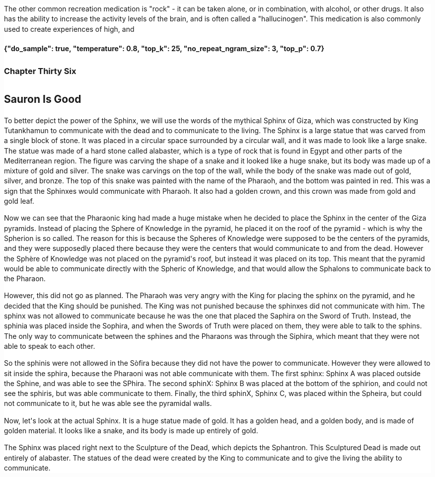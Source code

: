 The other common recreation medication is "rock" - it can be taken alone, or in combination, with alcohol, or other drugs. It also has the ability to increase the activity levels of the brain, and is often called a "hallucinogen". This medication is also commonly used to create experiences of high, and


#### {"do_sample": true, "temperature": 0.8, "top_k": 25, "no_repeat_ngram_size": 3, "top_p": 0.7}
### Chapter Thirty Six
## Sauron Is Good

To better depict the power of the Sphinx, we will use the words of the mythical Sphinx of Giza, which was constructed by King Tutankhamun to communicate with the dead and to communicate to the living. The Sphinx is a large statue that was carved from a single block of stone. It was placed in a circular space surrounded by a circular wall, and it was made to look like a large snake. The statue was made of a hard stone called alabaster, which is a type of rock that is found in Egypt and other parts of the Mediterranean region. The figure was carving the shape of a snake and it looked like a huge snake, but its body was made up of a mixture of gold and silver. The snake was carvings on the top of the wall, while the body of the snake was made out of gold, silver, and bronze. The top of this snake was painted with the name of the Pharaoh, and the bottom was painted in red. This was a sign that the Sphinxes would communicate with Pharaoh. It also had a golden crown, and this crown was made from gold and gold leaf.

Now we can see that the Pharaonic king had made a huge mistake when he decided to place the Sphinx in the center of the Giza pyramids. Instead of placing the Sphere of Knowledge in the pyramid, he placed it on the roof of the pyramid - which is why the Spherion is so called. The reason for this is because the Spheres of Knowledge were supposed to be the centers of the pyramids, and they were supposedly placed there because they were the centers that would communicate to and from the dead. However the Sphère of Knowledge was not placed on the pyramid's roof, but instead it was placed on its top. This meant that the pyramid would be able to communicate directly with the Spheric of Knowledge, and that would allow the Sphalons to communicate back to the Pharaon.

However, this did not go as planned. The Pharaoh was very angry with the King for placing the sphinx on the pyramid, and he decided that the King should be punished. The King was not punished because the sphinxes did not communicate with him. The sphinx was not allowed to communicate because he was the one that placed the Saphira on the Sword of Truth. Instead, the sphinia was placed inside the Sophira, and when the Swords of Truth were placed on them, they were able to talk to the sphins. The only way to communicate between the sphines and the Pharaons was through the Siphira, which meant that they were not able to speak to each other.

So the sphinis were not allowed in the Sòfira because they did not have the power to communicate. However they were allowed to sit inside the sphira, because the Pharaoni was not able communicate with them. The first sphinx: Sphinx A was placed outside the Sphine, and was able to see the SPhira. The second sphinX: Sphinx B was placed at the bottom of the sphirion, and could not see the sphiris, but was able communicate to them. Finally, the third sphinX, Sphinx C, was placed within the Spheira, but could not communicate to it, but he was able see the pyramidal walls.

Now, let's look at the actual Sphinx. It is a huge statue made of gold. It has a golden head, and a golden body, and is made of golden material. It looks like a snake, and its body is made up entirely of gold.

The Sphinx was placed right next to the Sculpture of the Dead, which depicts the Sphantron. This Sculptured Dead is made out entirely of alabaster. The statues of the dead were created by the King to communicate and to give the living the ability to communicate.
